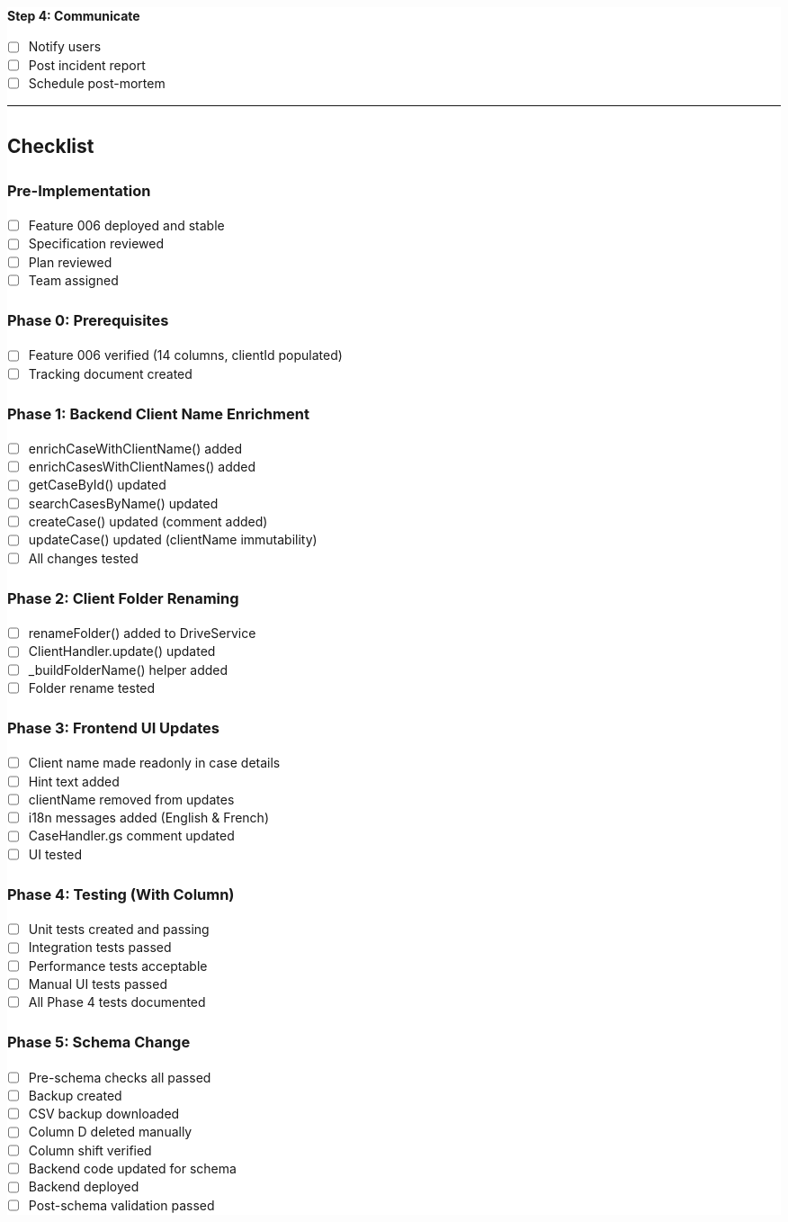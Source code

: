**Step 4: Communicate**
- [ ] Notify users
- [ ] Post incident report
- [ ] Schedule post-mortem

---

## Checklist

### Pre-Implementation
- [ ] Feature 006 deployed and stable
- [ ] Specification reviewed
- [ ] Plan reviewed
- [ ] Team assigned

### Phase 0: Prerequisites
- [ ] Feature 006 verified (14 columns, clientId populated)
- [ ] Tracking document created

### Phase 1: Backend Client Name Enrichment
- [ ] enrichCaseWithClientName() added
- [ ] enrichCasesWithClientNames() added
- [ ] getCaseById() updated
- [ ] searchCasesByName() updated
- [ ] createCase() updated (comment added)
- [ ] updateCase() updated (clientName immutability)
- [ ] All changes tested

### Phase 2: Client Folder Renaming
- [ ] renameFolder() added to DriveService
- [ ] ClientHandler.update() updated
- [ ] _buildFolderName() helper added
- [ ] Folder rename tested

### Phase 3: Frontend UI Updates
- [ ] Client name made readonly in case details
- [ ] Hint text added
- [ ] clientName removed from updates
- [ ] i18n messages added (English & French)
- [ ] CaseHandler.gs comment updated
- [ ] UI tested

### Phase 4: Testing (With Column)
- [ ] Unit tests created and passing
- [ ] Integration tests passed
- [ ] Performance tests acceptable
- [ ] Manual UI tests passed
- [ ] All Phase 4 tests documented

### Phase 5: Schema Change
- [ ] Pre-schema checks all passed
- [ ] Backup created
- [ ] CSV backup downloaded
- [ ] Column D deleted manually
- [ ] Column shift verified
- [ ] Backend code updated for schema
- [ ] Backend deployed
- [ ] Post-schema validation passed

